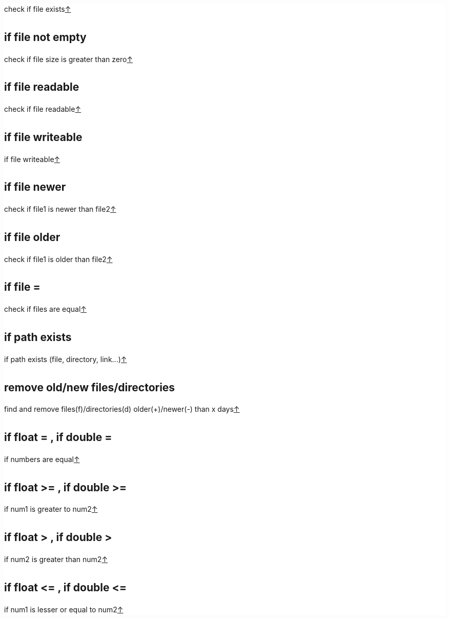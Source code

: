 check if file exists[&uarr;](#filesystem)

## if file not empty

check if file size is greater than zero[&uarr;](#filesystem)

## if file readable

check if file readable[&uarr;](#filesystem)

## if file writeable

if file writeable[&uarr;](#filesystem)

## if file newer

check if file1 is newer than file2[&uarr;](#filesystem)

## if file older

check if file1 is older than file2[&uarr;](#filesystem)

## if file =

check if files are equal[&uarr;](#filesystem)

## if path exists

if path exists (file, directory, link...)[&uarr;](#filesystem)

## remove old/new files/directories

find and remove files(f)/directories(d) older(+)/newer(-) than x days[&uarr;](#filesystem)

## if float = , if double =

if numbers are equal[&uarr;](#float)

## if float >= , if double >=

if num1 is greater to num2[&uarr;](#float)

## if float > , if double >

if num2 is greater than num2[&uarr;](#float)

## if float <= , if double <=

if num1 is lesser or equal to num2[&uarr;](#float)
